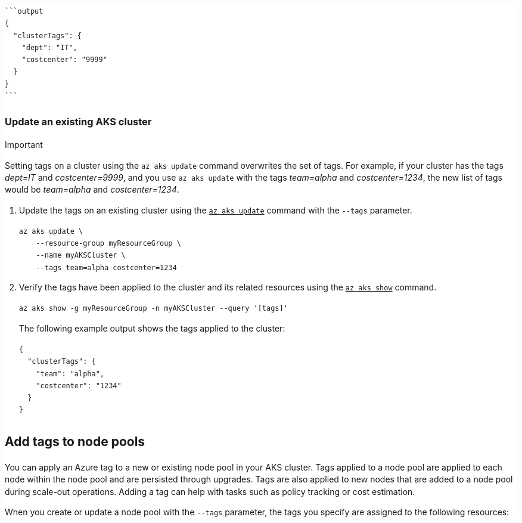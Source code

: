     ```output
    {
      "clusterTags": {
        "dept": "IT",
        "costcenter": "9999"
      }
    }
    ```

### Update an existing AKS cluster

> [!IMPORTANT]
> Setting tags on a cluster using the `az aks update` command overwrites the set of tags. For example, if your cluster has the tags *dept=IT* and *costcenter=9999*, and you use `az aks update` with the tags *team=alpha* and *costcenter=1234*, the new list of tags would be *team=alpha* and *costcenter=1234*.

1. Update the tags on an existing cluster using the [`az aks update`][az-aks-update] command with the `--tags` parameter.

    ```azurecli-interactive
    az aks update \
        --resource-group myResourceGroup \
        --name myAKSCluster \
        --tags team=alpha costcenter=1234
    ```

2. Verify the tags have been applied to the cluster and its related resources using the [`az aks show`][az-aks-show] command.

    ```azurecli-interactive
    az aks show -g myResourceGroup -n myAKSCluster --query '[tags]'
    ```

    The following example output shows the tags applied to the cluster:

    ```output
    {
      "clusterTags": {
        "team": "alpha",
        "costcenter": "1234"
      }
    }
    ```

## Add tags to node pools

You can apply an Azure tag to a new or existing node pool in your AKS cluster. Tags applied to a node pool are applied to each node within the node pool and are persisted through upgrades. Tags are also applied to new nodes that are added to a node pool during scale-out operations. Adding a tag can help with tasks such as policy tracking or cost estimation.

When you create or update a node pool with the `--tags` parameter, the tags you specify are assigned to the following resources:


[install-azure-cli]: /cli/azure/install-azure-cli
[az-aks-create]: /cli/azure/aks#az-aks-create
[az-aks-show]: /cli/azure/aks#az-aks-show
[use-labels-aks]: ./use-labels.md
[az-aks-nodepool-add]: /cli/azure/aks/nodepool#az-aks-nodepool-add
[az-aks-nodepool-update]: /cli/azure/aks/nodepool#az-aks-nodepool-update
[az-aks-update]: /cli/azure/aks#az-aks-update